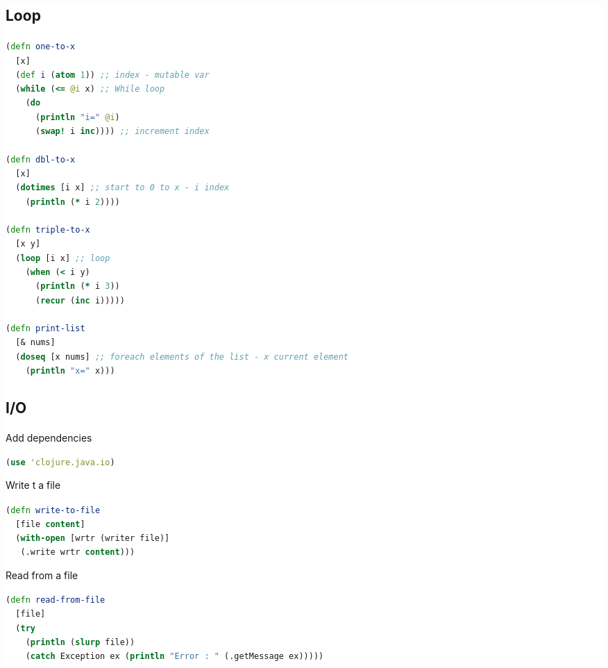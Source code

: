 ## Loop

```clojure
(defn one-to-x
  [x]
  (def i (atom 1)) ;; index - mutable var
  (while (<= @i x) ;; While loop
    (do
      (println "i=" @i)
      (swap! i inc)))) ;; increment index

(defn dbl-to-x
  [x]
  (dotimes [i x] ;; start to 0 to x - i index
    (println (* i 2))))

(defn triple-to-x
  [x y]
  (loop [i x] ;; loop
    (when (< i y)
      (println (* i 3))
      (recur (inc i)))))

(defn print-list
  [& nums]
  (doseq [x nums] ;; foreach elements of the list - x current element
    (println "x=" x)))
```    



## I/O

Add dependencies

```clojure
(use 'clojure.java.io)
```

Write t a file

```clojure
(defn write-to-file
  [file content]
  (with-open [wrtr (writer file)]
   (.write wrtr content)))
```   

Read from a file

```clojure
(defn read-from-file
  [file]
  (try
    (println (slurp file))
    (catch Exception ex (println "Error : " (.getMessage ex)))))
```   
